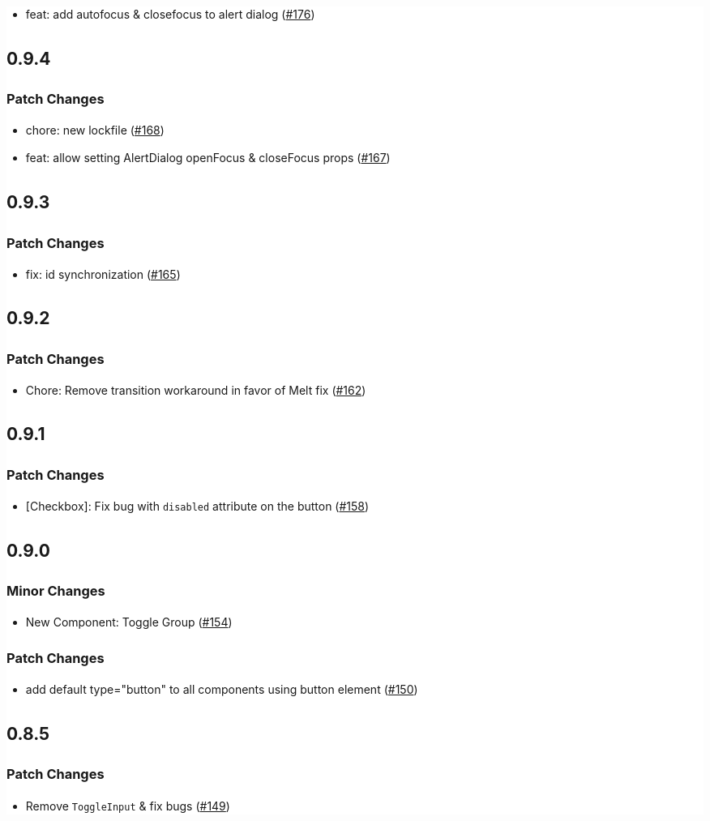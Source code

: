 -   feat: add autofocus & closefocus to alert dialog ([#176](https://github.com/huntabyte/bits-ui/pull/176))

## 0.9.4

### Patch Changes

-   chore: new lockfile ([#168](https://github.com/huntabyte/bits-ui/pull/168))

-   feat: allow setting AlertDialog openFocus & closeFocus props ([#167](https://github.com/huntabyte/bits-ui/pull/167))

## 0.9.3

### Patch Changes

-   fix: id synchronization ([#165](https://github.com/huntabyte/bits-ui/pull/165))

## 0.9.2

### Patch Changes

-   Chore: Remove transition workaround in favor of Melt fix ([#162](https://github.com/huntabyte/bits-ui/pull/162))

## 0.9.1

### Patch Changes

-   [Checkbox]: Fix bug with `disabled` attribute on the button ([#158](https://github.com/huntabyte/bits-ui/pull/158))

## 0.9.0

### Minor Changes

-   New Component: Toggle Group ([#154](https://github.com/huntabyte/bits-ui/pull/154))

### Patch Changes

-   add default type="button" to all components using button element ([#150](https://github.com/huntabyte/bits-ui/pull/150))

## 0.8.5

### Patch Changes

-   Remove `ToggleInput` & fix bugs ([#149](https://github.com/huntabyte/bits-ui/pull/149))
